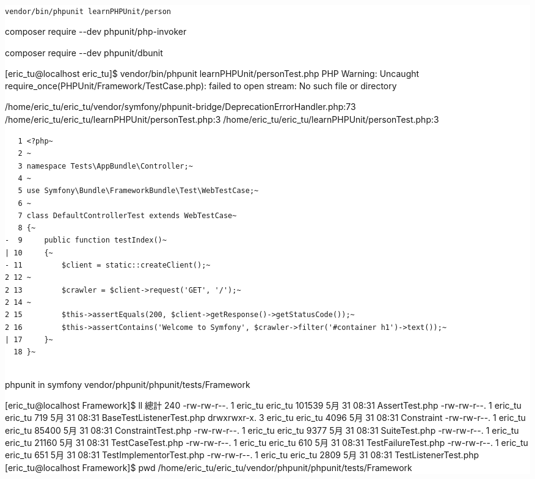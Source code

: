 ```
vendor/bin/phpunit learnPHPUnit/person
```

composer require --dev phpunit/php-invoker

composer require --dev phpunit/dbunit


[eric_tu@localhost eric_tu]$ vendor/bin/phpunit learnPHPUnit/personTest.php 
PHP Warning:  Uncaught require_once(PHPUnit/Framework/TestCase.php): failed to open stream: No such file or directory

/home/eric_tu/eric_tu/vendor/symfony/phpunit-bridge/DeprecationErrorHandler.php:73
/home/eric_tu/eric_tu/learnPHPUnit/personTest.php:3
/home/eric_tu/eric_tu/learnPHPUnit/personTest.php:3


```
   1 <?php~                                                                                                    
   2 ~
   3 namespace Tests\AppBundle\Controller;~
   4 ~
   5 use Symfony\Bundle\FrameworkBundle\Test\WebTestCase;~
   6 ~
   7 class DefaultControllerTest extends WebTestCase~
   8 {~
-  9     public function testIndex()~
| 10     {~
- 11         $client = static::createClient();~
2 12 ~
2 13         $crawler = $client->request('GET', '/');~
2 14 ~
2 15         $this->assertEquals(200, $client->getResponse()->getStatusCode());~
2 16         $this->assertContains('Welcome to Symfony', $crawler->filter('#container h1')->text());~
| 17     }~
  18 }~


```



phpunit in symfony
vendor/phpunit/phpunit/tests/Framework


[eric_tu@localhost Framework]$ ll
總計 240
-rw-rw-r--. 1 eric_tu eric_tu 101539  5月 31 08:31 AssertTest.php
-rw-rw-r--. 1 eric_tu eric_tu    719  5月 31 08:31 BaseTestListenerTest.php
drwxrwxr-x. 3 eric_tu eric_tu   4096  5月 31 08:31 Constraint
-rw-rw-r--. 1 eric_tu eric_tu  85400  5月 31 08:31 ConstraintTest.php
-rw-rw-r--. 1 eric_tu eric_tu   9377  5月 31 08:31 SuiteTest.php
-rw-rw-r--. 1 eric_tu eric_tu  21160  5月 31 08:31 TestCaseTest.php
-rw-rw-r--. 1 eric_tu eric_tu    610  5月 31 08:31 TestFailureTest.php
-rw-rw-r--. 1 eric_tu eric_tu    651  5月 31 08:31 TestImplementorTest.php
-rw-rw-r--. 1 eric_tu eric_tu   2809  5月 31 08:31 TestListenerTest.php
[eric_tu@localhost Framework]$ pwd
/home/eric_tu/eric_tu/vendor/phpunit/phpunit/tests/Framework
